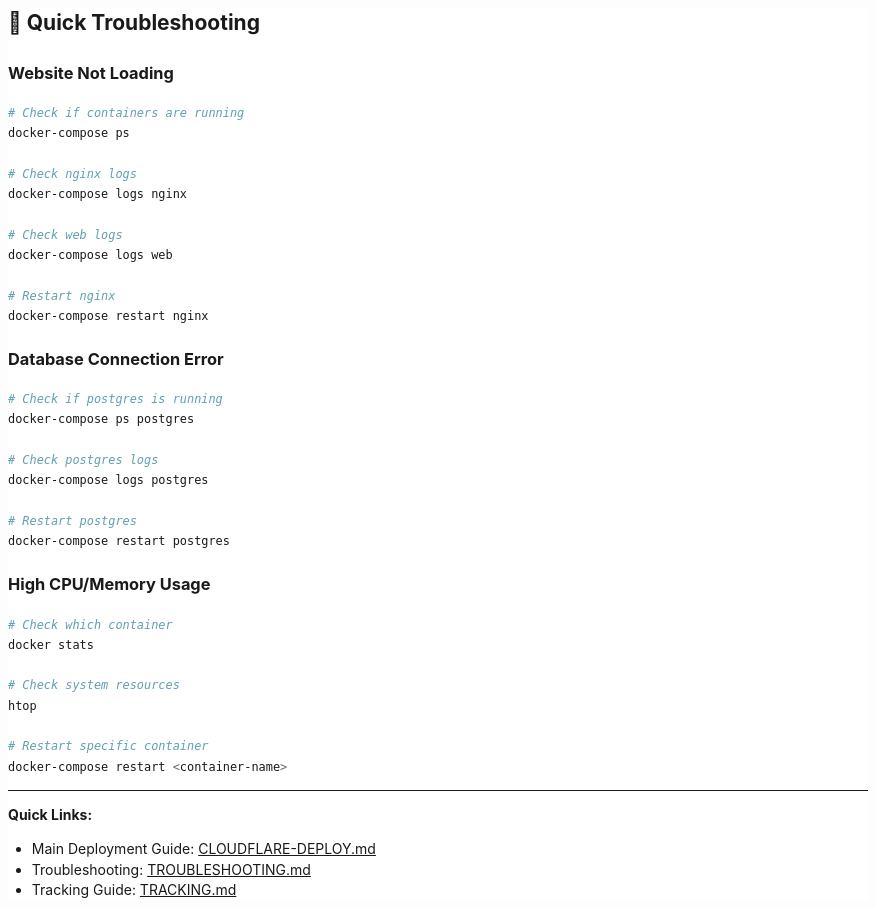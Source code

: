 ## 🎯 Quick Troubleshooting

### Website Not Loading
```bash
# Check if containers are running
docker-compose ps

# Check nginx logs
docker-compose logs nginx

# Check web logs
docker-compose logs web

# Restart nginx
docker-compose restart nginx
```

### Database Connection Error
```bash
# Check if postgres is running
docker-compose ps postgres

# Check postgres logs
docker-compose logs postgres

# Restart postgres
docker-compose restart postgres
```

### High CPU/Memory Usage
```bash
# Check which container
docker stats

# Check system resources
htop

# Restart specific container
docker-compose restart <container-name>
```

---

**Quick Links:**
- Main Deployment Guide: [CLOUDFLARE-DEPLOY.md](CLOUDFLARE-DEPLOY.md)
- Troubleshooting: [TROUBLESHOOTING.md](TROUBLESHOOTING.md)
- Tracking Guide: [TRACKING.md](TRACKING.md)
